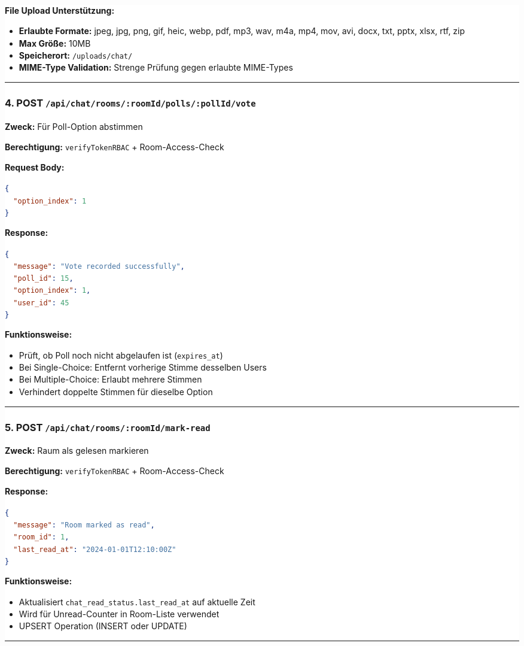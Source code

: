 **File Upload Unterstützung:**
- **Erlaubte Formate:** jpeg, jpg, png, gif, heic, webp, pdf, mp3, wav, m4a, mp4, mov, avi, docx, txt, pptx, xlsx, rtf, zip
- **Max Größe:** 10MB
- **Speicherort:** `/uploads/chat/`
- **MIME-Type Validation:** Strenge Prüfung gegen erlaubte MIME-Types

---

### 4. POST `/api/chat/rooms/:roomId/polls/:pollId/vote`
**Zweck:** Für Poll-Option abstimmen

**Berechtigung:** `verifyTokenRBAC` + Room-Access-Check

**Request Body:**
```json
{
  "option_index": 1
}
```

**Response:**
```json
{
  "message": "Vote recorded successfully",
  "poll_id": 15,
  "option_index": 1,
  "user_id": 45
}
```

**Funktionsweise:**
- Prüft, ob Poll noch nicht abgelaufen ist (`expires_at`)
- Bei Single-Choice: Entfernt vorherige Stimme desselben Users
- Bei Multiple-Choice: Erlaubt mehrere Stimmen
- Verhindert doppelte Stimmen für dieselbe Option

---

### 5. POST `/api/chat/rooms/:roomId/mark-read`
**Zweck:** Raum als gelesen markieren

**Berechtigung:** `verifyTokenRBAC` + Room-Access-Check

**Response:**
```json
{
  "message": "Room marked as read",
  "room_id": 1,
  "last_read_at": "2024-01-01T12:10:00Z"
}
```

**Funktionsweise:**
- Aktualisiert `chat_read_status.last_read_at` auf aktuelle Zeit
- Wird für Unread-Counter in Room-Liste verwendet
- UPSERT Operation (INSERT oder UPDATE)

---